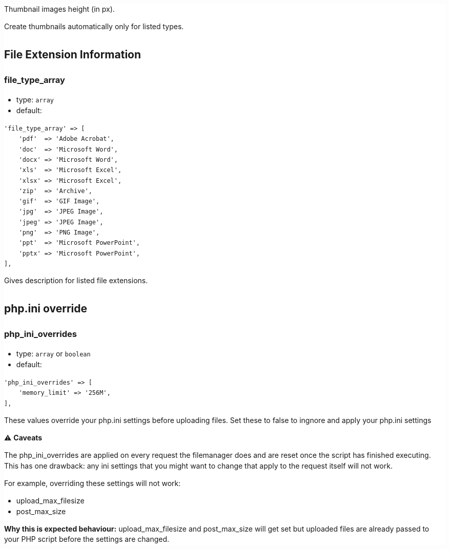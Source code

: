 Thumbnail images height (in px).

Create thumbnails automatically only for listed types.



## File Extension Information

### file\_type\_array

* type: `array`
* default:

```
'file_type_array' => [
    'pdf'  => 'Adobe Acrobat',
    'doc'  => 'Microsoft Word',
    'docx' => 'Microsoft Word',
    'xls'  => 'Microsoft Excel',
    'xlsx' => 'Microsoft Excel',
    'zip'  => 'Archive',
    'gif'  => 'GIF Image',
    'jpg'  => 'JPEG Image',
    'jpeg' => 'JPEG Image',
    'png'  => 'PNG Image',
    'ppt'  => 'Microsoft PowerPoint',
    'pptx' => 'Microsoft PowerPoint',
],
```

Gives description for listed file extensions.

## php.ini override

### php\_ini\_overrides

* type: `array` or `boolean`
* default:


```
'php_ini_overrides' => [
    'memory_limit' => '256M',
],
```

These values override your php.ini settings before uploading files. Set these to false to ingnore and apply your php.ini settings

⚠️ **Caveats**

The php\_ini\_overrides are applied on every request the filemanager does and are reset once the script has finished executing.
This has one drawback: any ini settings that you might want to change that apply to the request itself will not work.

For example, overriding these settings will not work:
* upload\_max\_filesize
* post\_max\_size

**Why this is expected behaviour:**
upload\_max\_filesize and post\_max\_size will get set but uploaded files are already passed to your PHP script before the settings are changed.
